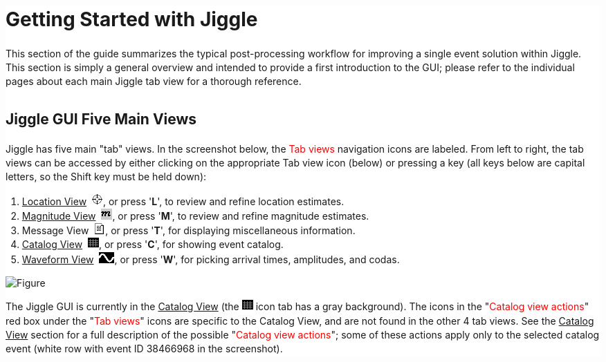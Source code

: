# Getting Started with Jiggle

This section of the guide summarizes the typical post-processing workflow for
improving a single event solution within Jiggle.  This section is simply a
general overview and intended to provide a first introduction to the GUI; 
please refer to the individual pages about each main Jiggle tab view
for a thorough reference.



## Jiggle GUI Five Main Views

Jiggle has five main "tab" views. In the screenshot below, the <span style="color:red">Tab
views</span> navigation icons are labeled. From left to right, the tab views can be accessed by either clicking on
the appropriate Tab view icon (below) or pressing a key (all keys below are
capital letters, so the Shift key must be held down):

1. [Location View](../locationview)&nbsp;&nbsp;![locate](img/locate.gif), or
press '<b>L</b>', to review and refine location estimates.
2. [Magnitude
View](../magnitudeview)&nbsp;&nbsp;![mini-m-blk-script](img/mini-m-blk-script.gif),
or press '<b>M</b>', to review and refine magnitude estimates.
3. Message View&nbsp;&nbsp;![file](img/file.gif), or press '<b>T</b>', for displaying miscellaneous information.
4. [Catalog
View](../catalogview)&nbsp;&nbsp;![mini-zagscroll](img/mini-zagscroll.gif), or
press '<b>C</b>', for showing event catalog.
5. [Waveform View](../waveformview)&nbsp;&nbsp;![sinewave2](img/sinewave2.gif),
or press '<b>W</b>', for picking arrival times, amplitudes, and codas.

![Figure](img/Jiggle_Production_Example2_CatalogViewS.png)

The Jiggle GUI is currently in the [Catalog View](../catalogview) (the
![mini-zagscroll](img/mini-zagscroll.gif) icon tab has a gray background).  The
icons in the "<span style="color:red">Catalog view actions</span>" red box under
the "<span style="color:red">Tab views</span>" icons are specific to the Catalog
View, and are not found in the other 4 tab views.  See the [Catalog
View](../catalogview) section for a full description of the possible "<span
style="color:red">Catalog view actions</span>"; some of these actions apply only
to the selected catalog event (white row with event ID 38466968 in the
screenshot).
